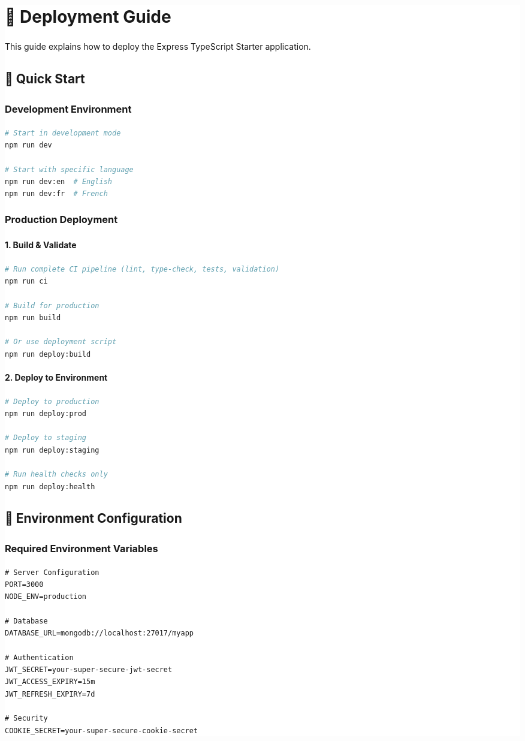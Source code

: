 # 🚀 Deployment Guide

This guide explains how to deploy the Express TypeScript Starter application.

## 🎯 Quick Start

### Development Environment

```bash
# Start in development mode
npm run dev

# Start with specific language
npm run dev:en  # English
npm run dev:fr  # French
```

### Production Deployment

#### 1. **Build & Validate**

```bash
# Run complete CI pipeline (lint, type-check, tests, validation)
npm run ci

# Build for production
npm run build

# Or use deployment script
npm run deploy:build
```

#### 2. **Deploy to Environment**

```bash
# Deploy to production
npm run deploy:prod

# Deploy to staging
npm run deploy:staging

# Run health checks only
npm run deploy:health
```

## 🔧 Environment Configuration

### Required Environment Variables

```env
# Server Configuration
PORT=3000
NODE_ENV=production

# Database
DATABASE_URL=mongodb://localhost:27017/myapp

# Authentication
JWT_SECRET=your-super-secure-jwt-secret
JWT_ACCESS_EXPIRY=15m
JWT_REFRESH_EXPIRY=7d

# Security
COOKIE_SECRET=your-super-secure-cookie-secret
```